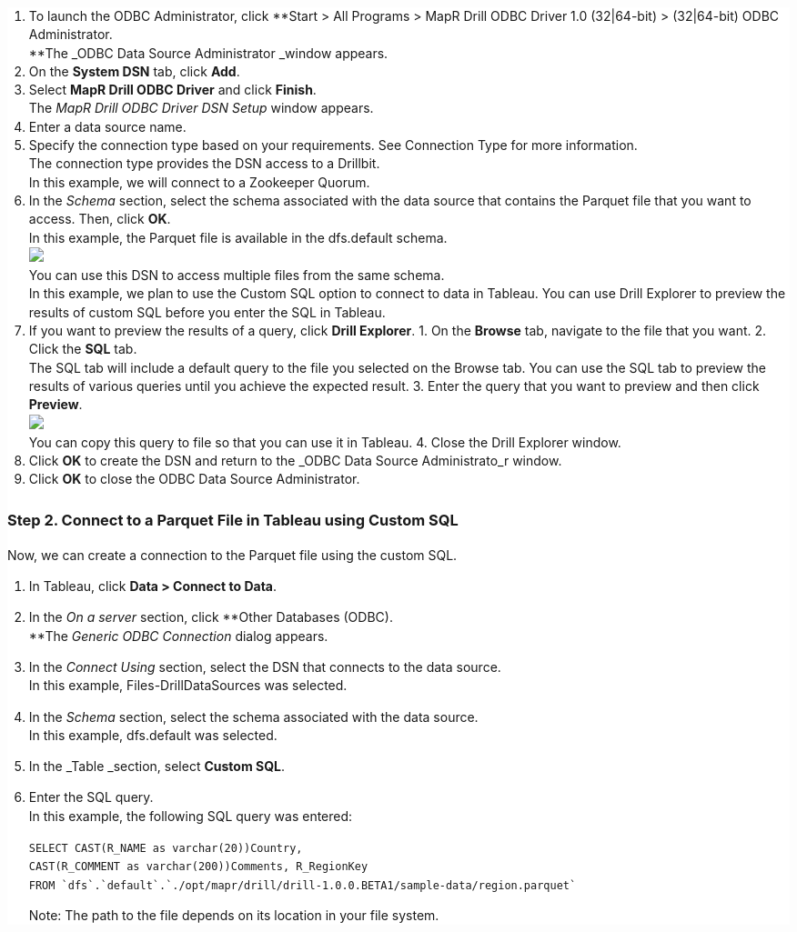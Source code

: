   1. To launch the ODBC Administrator, click **Start > All Programs > MapR Drill ODBC Driver 1.0 (32|64-bit) > (32|64-bit) ODBC Administrator.  
     **The _ODBC Data Source Administrator _window appears.
  2. On the **System DSN** tab, click **Add**.
  3. Select **MapR Drill ODBC Driver** and click **Finish**.  
     The _MapR Drill ODBC Driver DSN Setup_ window appears.
  4. Enter a data source name.
  5. Specify the connection type based on your requirements. See Connection Type for more information.  
     The connection type provides the DSN access to a Drillbit.  
     In this example, we will connect to a Zookeeper Quorum.
  6. In the _Schema_ section, select the schema associated with the data source that contains the Parquet file that you want to access. Then, click **OK**.  
     In this example, the Parquet file is available in the dfs.default schema.  
      ![](/docs/img/Parquet_DSN.png)  
     You can use this DSN to access multiple files from the same schema.  
     In this example, we plan to use the Custom SQL option to connect to data in Tableau. You can use Drill Explorer to preview the results of custom SQL before you enter the SQL in Tableau.
  7. If you want to preview the results of a query, click **Drill Explorer**.
    1. On the **Browse** tab, navigate to the file that you want. 
    2. Click the **SQL** tab.  
       The SQL tab will include a default query to the file you selected on the Browse tab. You can use the SQL tab to preview the results of various queries until you achieve the expected result.
    3. Enter the query that you want to preview and then click **Preview**.  
       ![](/docs/img/Parquet_Preview.png)  
       You can copy this query to file so that you can use it in Tableau.
    4. Close the Drill Explorer window. 
  8. Click **OK** to create the DSN and return to the _ODBC Data Source Administrato_r window.
  9. Click **OK** to close the ODBC Data Source Administrator.

### Step 2. Connect to a Parquet File in Tableau using Custom SQL

Now, we can create a connection to the Parquet file using the custom SQL.

  1. In Tableau, click **Data > Connect to Data**.
  2. In the _On a server_ section, click **Other Databases (ODBC).  
     **The _Generic ODBC Connection_ dialog appears.
  3. In the _Connect Using_ section, select the DSN that connects to the data source.  
     In this example, Files-DrillDataSources was selected.
  4. In the _Schema_ section, select the schema associated with the data source.  
     In this example, dfs.default was selected.
  5. In the _Table _section, select **Custom SQL**.
  6. Enter the SQL query.  
     In this example, the following SQL query was entered: 
     
         SELECT CAST(R_NAME as varchar(20))Country,
         CAST(R_COMMENT as varchar(200))Comments, R_RegionKey 
         FROM `dfs`.`default`.`./opt/mapr/drill/drill-1.0.0.BETA1/sample-data/region.parquet`  

     Note: The path to the file depends on its location in your file system.` `
